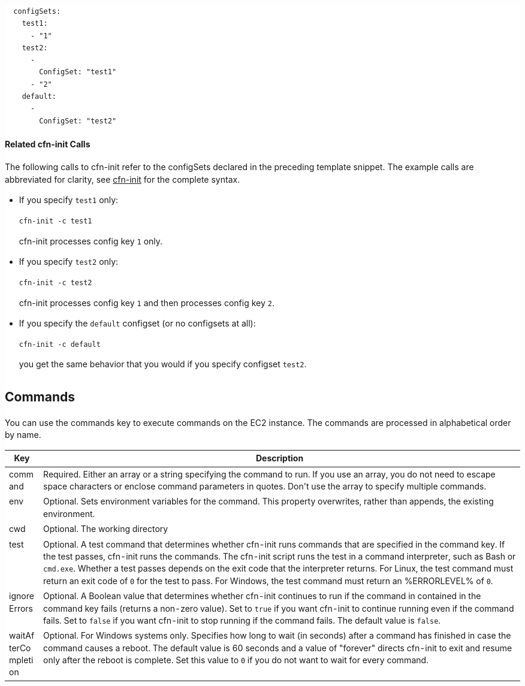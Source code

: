 ```
  configSets: 
    test1: 
      - "1"
    test2: 
      - 
        ConfigSet: "test1"
      - "2"
    default: 
      - 
        ConfigSet: "test2"
```

#### Related cfn\-init Calls<a name="w5508ab1c20c15c15c21c13b6b8"></a>

The following calls to cfn\-init refer to the configSets declared in the preceding template snippet\. The example calls are abbreviated for clarity, see [cfn\-init](cfn-init.md) for the complete syntax\.
+ If you specify `test1` only:

  ```
  cfn-init -c test1
  ```

  cfn\-init processes config key `1` only\.
+ If you specify `test2` only:

  ```
  cfn-init -c test2
  ```

  cfn\-init processes config key `1` and then processes config key `2`\.
+ If you specify the `default` configset \(or no configsets at all\):

  ```
  cfn-init -c default
  ```

  you get the same behavior that you would if you specify configset `test2`\.

## Commands<a name="aws-resource-init-commands"></a>

You can use the commands key to execute commands on the EC2 instance\. The commands are processed in alphabetical order by name\.


| Key | Description | 
| --- | --- | 
|  command  |  Required\. Either an array or a string specifying the command to run\. If you use an array, you do not need to escape space characters or enclose command parameters in quotes\. Don't use the array to specify multiple commands\.  | 
|  env  |  Optional\. Sets environment variables for the command\. This property overwrites, rather than appends, the existing environment\.  | 
|  cwd  |  Optional\. The working directory  | 
|  test  |  Optional\. A test command that determines whether cfn\-init runs commands that are specified in the command key\. If the test passes, cfn\-init runs the commands\. The cfn\-init script runs the test in a command interpreter, such as Bash or `cmd.exe`\. Whether a test passes depends on the exit code that the interpreter returns\. For Linux, the test command must return an exit code of `0` for the test to pass\. For Windows, the test command must return an %ERRORLEVEL% of `0`\.  | 
|  ignoreErrors  |  Optional\. A Boolean value that determines whether cfn\-init continues to run if the command in contained in the command key fails \(returns a non\-zero value\)\. Set to `true` if you want cfn\-init to continue running even if the command fails\. Set to `false` if you want cfn\-init to stop running if the command fails\. The default value is `false`\.  | 
|  waitAfterCompletion  |  Optional\. For Windows systems only\. Specifies how long to wait \(in seconds\) after a command has finished in case the command causes a reboot\. The default value is 60 seconds and a value of "forever" directs cfn\-init to exit and resume only after the reboot is complete\. Set this value to `0` if you do not want to wait for every command\.   | 
